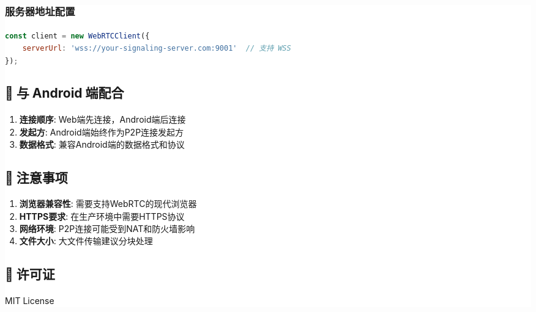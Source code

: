### 服务器地址配置

```javascript
const client = new WebRTCClient({
    serverUrl: 'wss://your-signaling-server.com:9001'  // 支持 WSS
});
```

## 📱 与 Android 端配合

1. **连接顺序**: Web端先连接，Android端后连接
2. **发起方**: Android端始终作为P2P连接发起方
3. **数据格式**: 兼容Android端的数据格式和协议

## 🚨 注意事项

1. **浏览器兼容性**: 需要支持WebRTC的现代浏览器
2. **HTTPS要求**: 在生产环境中需要HTTPS协议
3. **网络环境**: P2P连接可能受到NAT和防火墙影响
4. **文件大小**: 大文件传输建议分块处理

## 📄 许可证

MIT License
